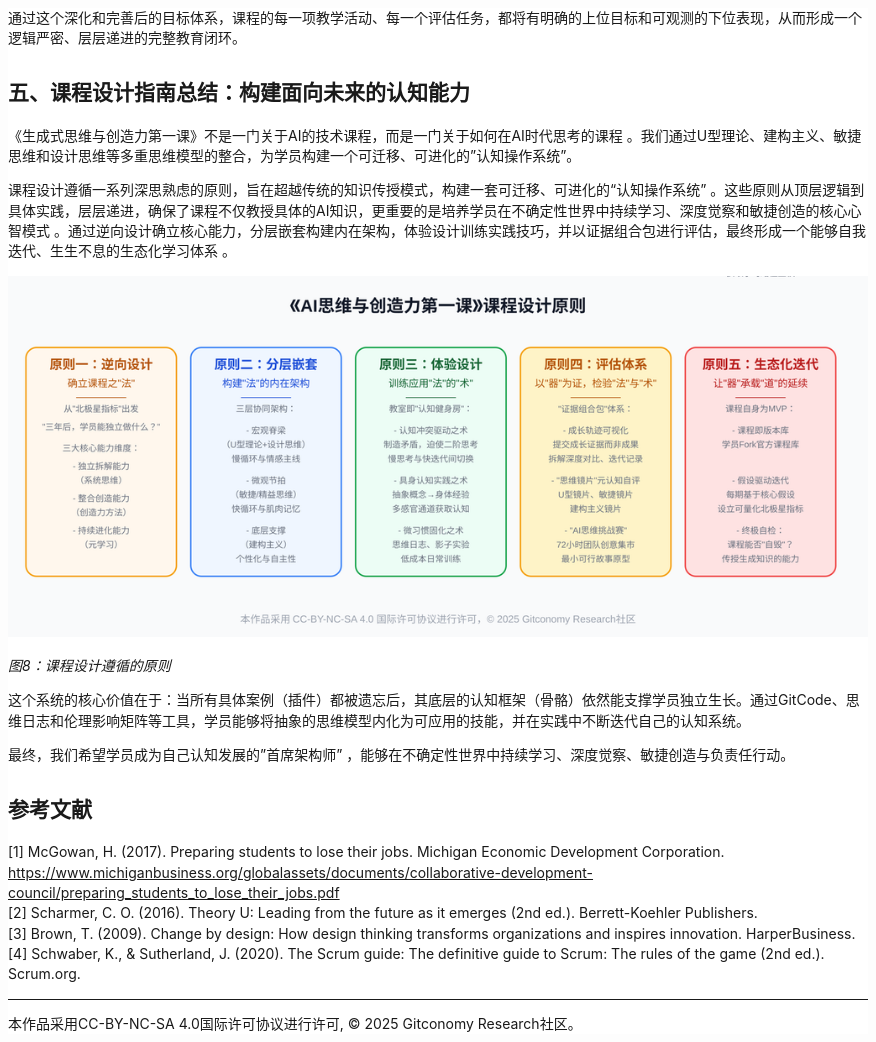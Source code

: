 通过这个深化和完善后的目标体系，课程的每一项教学活动、每一个评估任务，都将有明确的上位目标和可观测的下位表现，从而形成一个逻辑严密、层层递进的完整教育闭环。

## 五、课程设计指南总结：构建面向未来的认知能力

《生成式思维与创造力第一课》不是一门关于AI的技术课程，而是一门关于如何在AI时代思考的课程 。我们通过U型理论、建构主义、敏捷思维和设计思维等多重思维模型的整合，为学员构建一个可迁移、可进化的”认知操作系统”。

课程设计遵循一系列深思熟虑的原则，旨在超越传统的知识传授模式，构建一套可迁移、可进化的“认知操作系统” 。这些原则从顶层逻辑到具体实践，层层递进，确保了课程不仅教授具体的AI知识，更重要的是培养学员在不确定性世界中持续学习、深度觉察和敏捷创造的核心心智模式 。通过逆向设计确立核心能力，分层嵌套构建内在架构，体验设计训练实践技巧，并以证据组合包进行评估，最终形成一个能够自我迭代、生生不息的生态化学习体系 。

![程设计遵循的原则](../02-参考资料库/assets/ai-thinking-guide-08.svg)

*图8：课程设计遵循的原则*

这个系统的核心价值在于：当所有具体案例（插件）都被遗忘后，其底层的认知框架（骨骼）依然能支撑学员独立生长。通过GitCode、思维日志和伦理影响矩阵等工具，学员能够将抽象的思维模型内化为可应用的技能，并在实践中不断迭代自己的认知系统。

最终，我们希望学员成为自己认知发展的”首席架构师” ，能够在不确定性世界中持续学习、深度觉察、敏捷创造与负责任行动。

## 参考文献

[1] McGowan, H. (2017). Preparing students to lose their jobs. Michigan Economic Development Corporation.
https://www.michiganbusiness.org/globalassets/documents/collaborative-development-council/preparing_students_to_lose_their_jobs.pdf <br>
[2] Scharmer, C. O. (2016). Theory U: Leading from the future as it emerges (2nd ed.). Berrett-Koehler Publishers. <br>
[3] Brown, T. (2009). Change by design: How design thinking transforms organizations and inspires innovation. HarperBusiness. <br>
[4] Schwaber, K., & Sutherland, J. (2020). The Scrum guide: The definitive guide to Scrum: The rules of the game (2nd ed.). Scrum.org. <br>

---
本作品采用CC-BY-NC-SA 4.0国际许可协议进行许可, &copy; 2025 Gitconomy Research社区。
